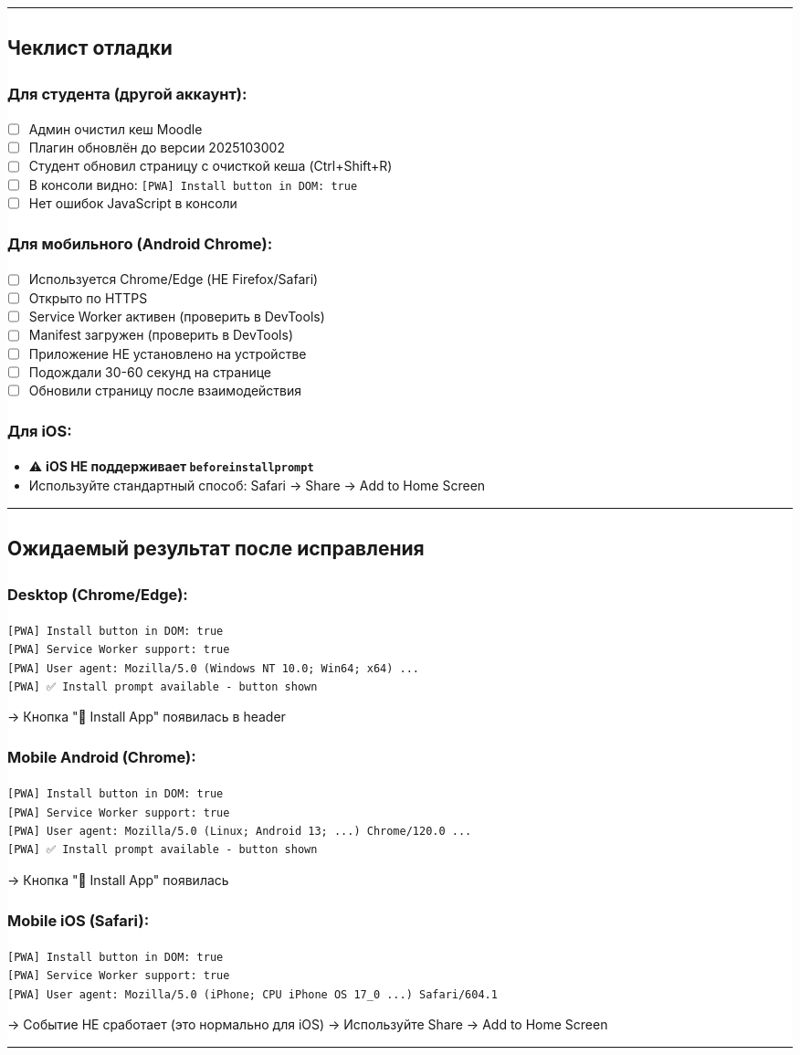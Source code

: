 
---

## Чеклист отладки

### Для студента (другой аккаунт):
- [ ] Админ очистил кеш Moodle
- [ ] Плагин обновлён до версии 2025103002
- [ ] Студент обновил страницу с очисткой кеша (Ctrl+Shift+R)
- [ ] В консоли видно: `[PWA] Install button in DOM: true`
- [ ] Нет ошибок JavaScript в консоли

### Для мобильного (Android Chrome):
- [ ] Используется Chrome/Edge (НЕ Firefox/Safari)
- [ ] Открыто по HTTPS
- [ ] Service Worker активен (проверить в DevTools)
- [ ] Manifest загружен (проверить в DevTools)
- [ ] Приложение НЕ установлено на устройстве
- [ ] Подождали 30-60 секунд на странице
- [ ] Обновили страницу после взаимодействия

### Для iOS:
- ⚠️ **iOS НЕ поддерживает `beforeinstallprompt`**
- Используйте стандартный способ: Safari → Share → Add to Home Screen

---

## Ожидаемый результат после исправления

### Desktop (Chrome/Edge):
```
[PWA] Install button in DOM: true
[PWA] Service Worker support: true
[PWA] User agent: Mozilla/5.0 (Windows NT 10.0; Win64; x64) ...
[PWA] ✅ Install prompt available - button shown
```
→ Кнопка "📱 Install App" появилась в header

### Mobile Android (Chrome):
```
[PWA] Install button in DOM: true
[PWA] Service Worker support: true
[PWA] User agent: Mozilla/5.0 (Linux; Android 13; ...) Chrome/120.0 ...
[PWA] ✅ Install prompt available - button shown
```
→ Кнопка "📱 Install App" появилась

### Mobile iOS (Safari):
```
[PWA] Install button in DOM: true
[PWA] Service Worker support: true
[PWA] User agent: Mozilla/5.0 (iPhone; CPU iPhone OS 17_0 ...) Safari/604.1
```
→ Событие НЕ сработает (это нормально для iOS)
→ Используйте Share → Add to Home Screen

---